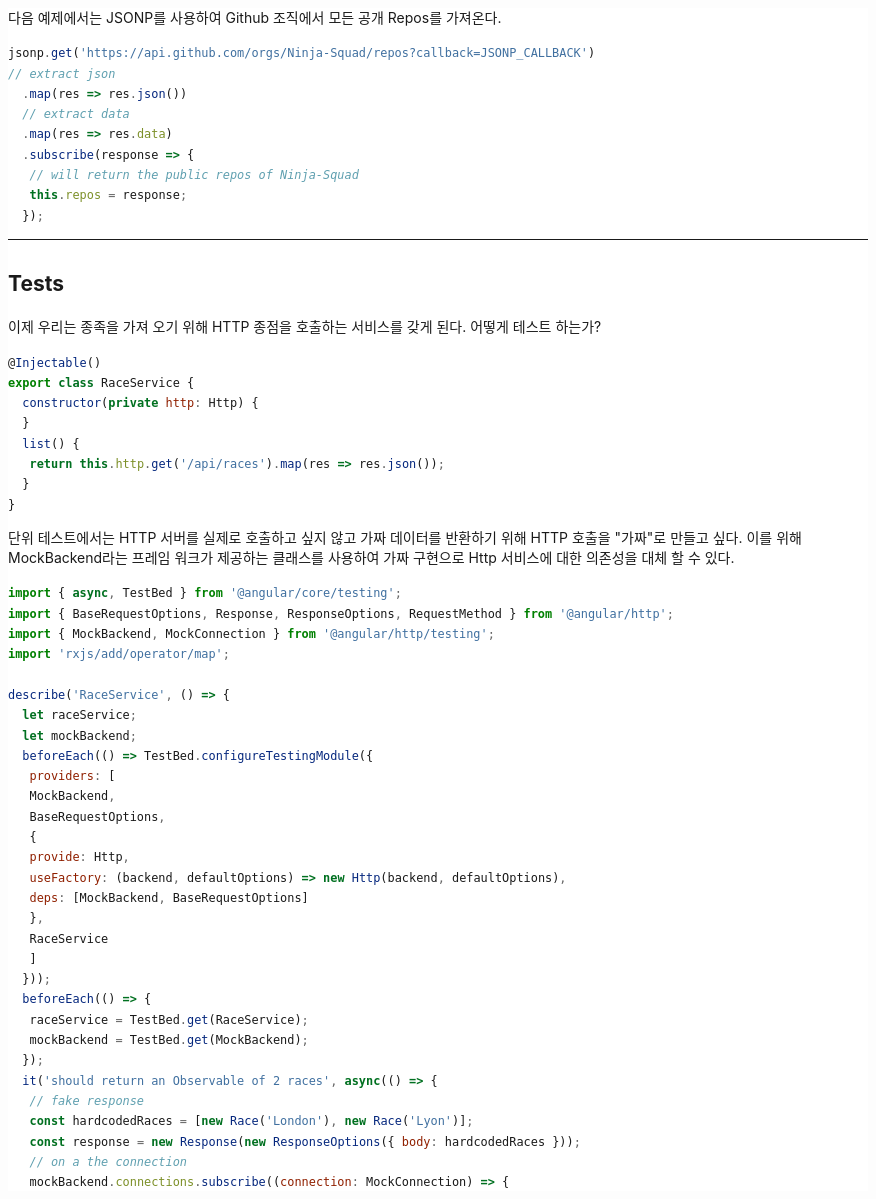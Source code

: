다음 예제에서는 JSONP를 사용하여 Github 조직에서 모든 공개 Repos를 가져온다.

```javascript
jsonp.get('https://api.github.com/orgs/Ninja-Squad/repos?callback=JSONP_CALLBACK')
// extract json
  .map(res => res.json())
  // extract data
  .map(res => res.data)
  .subscribe(response => {
   // will return the public repos of Ninja-Squad
   this.repos = response;
  });
```


**************************************************************************************************

## Tests


이제 우리는 종족을 가져 오기 위해 HTTP 종점을 호출하는 서비스를 갖게 된다. 어떻게 테스트 하는가?

```javascript
@Injectable()
export class RaceService {
  constructor(private http: Http) {
  }
  list() {
   return this.http.get('/api/races').map(res => res.json());
  }
}
```

단위 테스트에서는 HTTP 서버를 실제로 호출하고 싶지 않고 가짜 데이터를 반환하기 위해 HTTP 호출을 "가짜"로 만들고 싶다. 
이를 위해 MockBackend라는 프레임 워크가 제공하는 클래스를 사용하여 가짜 구현으로 Http 서비스에 대한 의존성을 대체 할 수 있다.

```javascript
import { async, TestBed } from '@angular/core/testing';
import { BaseRequestOptions, Response, ResponseOptions, RequestMethod } from '@angular/http';
import { MockBackend, MockConnection } from '@angular/http/testing';
import 'rxjs/add/operator/map';

describe('RaceService', () => {
  let raceService;
  let mockBackend;
  beforeEach(() => TestBed.configureTestingModule({
   providers: [
   MockBackend,
   BaseRequestOptions,
   {
   provide: Http,
   useFactory: (backend, defaultOptions) => new Http(backend, defaultOptions),
   deps: [MockBackend, BaseRequestOptions]
   },
   RaceService
   ]
  }));
  beforeEach(() => {
   raceService = TestBed.get(RaceService);
   mockBackend = TestBed.get(MockBackend);
  });
  it('should return an Observable of 2 races', async(() => {
   // fake response
   const hardcodedRaces = [new Race('London'), new Race('Lyon')];
   const response = new Response(new ResponseOptions({ body: hardcodedRaces }));
   // on a the connection
   mockBackend.connections.subscribe((connection: MockConnection) => {
```